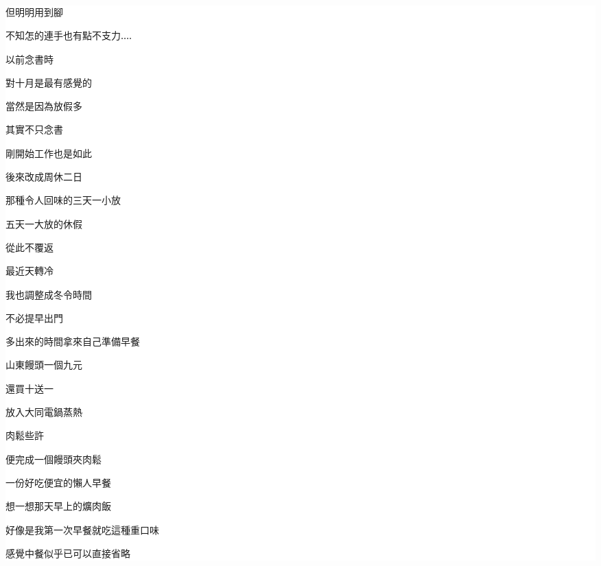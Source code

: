 
但明明用到腳


不知怎的連手也有點不支力….



以前念書時


對十月是最有感覺的


當然是因為放假多


其實不只念書


剛開始工作也是如此


後來改成周休二日


那種令人回味的三天一小放


五天一大放的休假


從此不覆返


最近天轉冷


我也調整成冬令時間


不必提早出門


多出來的時間拿來自己準備早餐


山東饅頭一個九元


還買十送一


放入大同電鍋蒸熱


肉鬆些許


便完成一個饅頭夾肉鬆


一份好吃便宜的懶人早餐


想一想那天早上的爌肉飯


好像是我第一次早餐就吃這種重口味


感覺中餐似乎已可以直接省略
